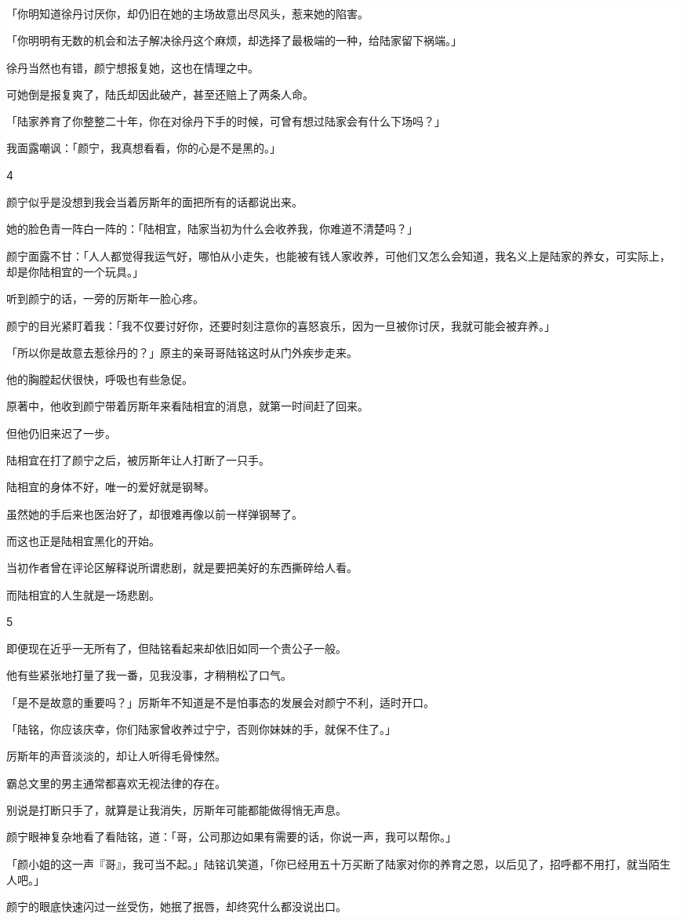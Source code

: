 「你明知道徐丹讨厌你，却仍旧在她的主场故意出尽风头，惹来她的陷害。

「你明明有无数的机会和法子解决徐丹这个麻烦，却选择了最极端的一种，给陆家留下祸端。」

徐丹当然也有错，颜宁想报复她，这也在情理之中。

可她倒是报复爽了，陆氏却因此破产，甚至还赔上了两条人命。

「陆家养育了你整整二十年，你在对徐丹下手的时候，可曾有想过陆家会有什么下场吗？」

我面露嘲讽：「颜宁，我真想看看，你的心是不是黑的。」

4

颜宁似乎是没想到我会当着厉斯年的面把所有的话都说出来。

她的脸色青一阵白一阵的：「陆相宜，陆家当初为什么会收养我，你难道不清楚吗？」

颜宁面露不甘：「人人都觉得我运气好，哪怕从小走失，也能被有钱人家收养，可他们又怎么会知道，我名义上是陆家的养女，可实际上，却是你陆相宜的一个玩具。」

听到颜宁的话，一旁的厉斯年一脸心疼。

颜宁的目光紧盯着我：「我不仅要讨好你，还要时刻注意你的喜怒哀乐，因为一旦被你讨厌，我就可能会被弃养。」

「所以你是故意去惹徐丹的？」原主的亲哥哥陆铭这时从门外疾步走来。

他的胸膛起伏很快，呼吸也有些急促。

原著中，他收到颜宁带着厉斯年来看陆相宜的消息，就第一时间赶了回来。

但他仍旧来迟了一步。

陆相宜在打了颜宁之后，被厉斯年让人打断了一只手。

陆相宜的身体不好，唯一的爱好就是钢琴。

虽然她的手后来也医治好了，却很难再像以前一样弹钢琴了。

而这也正是陆相宜黑化的开始。

当初作者曾在评论区解释说所谓悲剧，就是要把美好的东西撕碎给人看。

而陆相宜的人生就是一场悲剧。

5

即便现在近乎一无所有了，但陆铭看起来却依旧如同一个贵公子一般。

他有些紧张地打量了我一番，见我没事，才稍稍松了口气。

「是不是故意的重要吗？」厉斯年不知道是不是怕事态的发展会对颜宁不利，适时开口。

「陆铭，你应该庆幸，你们陆家曾收养过宁宁，否则你妹妹的手，就保不住了。」

厉斯年的声音淡淡的，却让人听得毛骨悚然。

霸总文里的男主通常都喜欢无视法律的存在。

别说是打断只手了，就算是让我消失，厉斯年可能都能做得悄无声息。

颜宁眼神复杂地看了看陆铭，道：「哥，公司那边如果有需要的话，你说一声，我可以帮你。」

「颜小姐的这一声『哥』，我可当不起。」陆铭讥笑道，「你已经用五十万买断了陆家对你的养育之恩，以后见了，招呼都不用打，就当陌生人吧。」

颜宁的眼底快速闪过一丝受伤，她抿了抿唇，却终究什么都没说出口。
